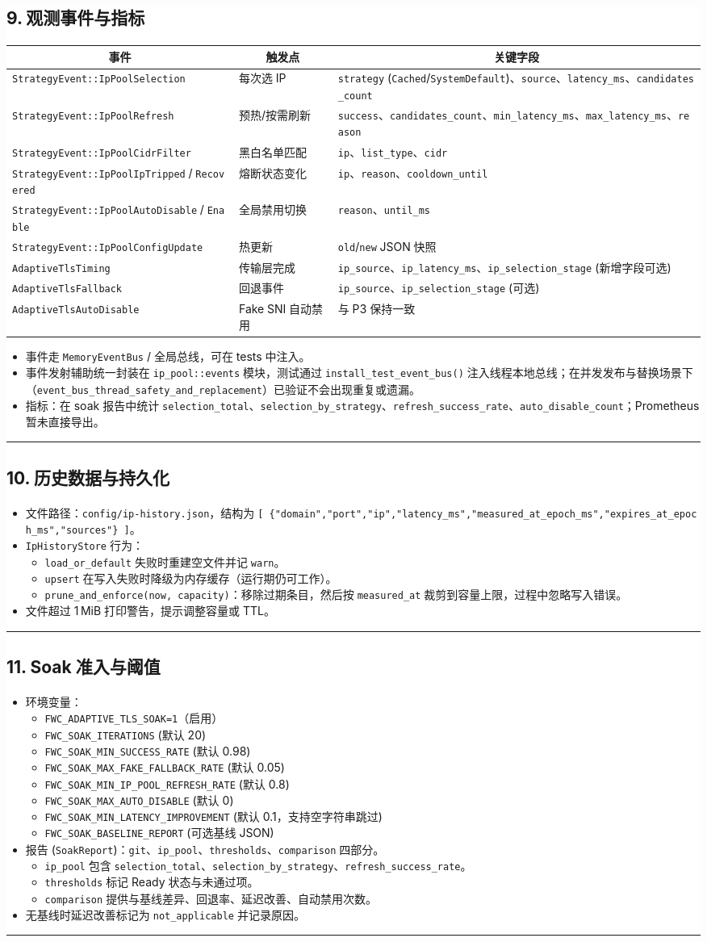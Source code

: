 ## 9. 观测事件与指标
| 事件 | 触发点 | 关键字段 |
|------|--------|----------|
| `StrategyEvent::IpPoolSelection` | 每次选 IP | `strategy` (`Cached`/`SystemDefault`)、`source`、`latency_ms`、`candidates_count` |
| `StrategyEvent::IpPoolRefresh` | 预热/按需刷新 | `success`、`candidates_count`、`min_latency_ms`、`max_latency_ms`、`reason` |
| `StrategyEvent::IpPoolCidrFilter` | 黑白名单匹配 | `ip`、`list_type`、`cidr` |
| `StrategyEvent::IpPoolIpTripped` / `Recovered` | 熔断状态变化 | `ip`、`reason`、`cooldown_until` |
| `StrategyEvent::IpPoolAutoDisable` / `Enable` | 全局禁用切换 | `reason`、`until_ms` |
| `StrategyEvent::IpPoolConfigUpdate` | 热更新 | `old`/`new` JSON 快照 |
| `AdaptiveTlsTiming` | 传输层完成 | `ip_source`、`ip_latency_ms`、`ip_selection_stage` (新增字段可选) |
| `AdaptiveTlsFallback` | 回退事件 | `ip_source`、`ip_selection_stage` (可选) |
| `AdaptiveTlsAutoDisable` | Fake SNI 自动禁用 | 与 P3 保持一致 |

- 事件走 `MemoryEventBus` / 全局总线，可在 tests 中注入。
- 事件发射辅助统一封装在 `ip_pool::events` 模块，测试通过 `install_test_event_bus()` 注入线程本地总线；在并发发布与替换场景下（`event_bus_thread_safety_and_replacement`）已验证不会出现重复或遗漏。
- 指标：在 soak 报告中统计 `selection_total`、`selection_by_strategy`、`refresh_success_rate`、`auto_disable_count`；Prometheus 暂未直接导出。

---
## 10. 历史数据与持久化
- 文件路径：`config/ip-history.json`，结构为 `[ {"domain","port","ip","latency_ms","measured_at_epoch_ms","expires_at_epoch_ms","sources"} ]`。
- `IpHistoryStore` 行为：
  - `load_or_default` 失败时重建空文件并记 `warn`。
  - `upsert` 在写入失败时降级为内存缓存（运行期仍可工作）。
  - `prune_and_enforce(now, capacity)`：移除过期条目，然后按 `measured_at` 裁剪到容量上限，过程中忽略写入错误。
- 文件超过 1 MiB 打印警告，提示调整容量或 TTL。

---
## 11. Soak 准入与阈值
- 环境变量：
  - `FWC_ADAPTIVE_TLS_SOAK=1`（启用）
  - `FWC_SOAK_ITERATIONS` (默认 20)
  - `FWC_SOAK_MIN_SUCCESS_RATE` (默认 0.98)
  - `FWC_SOAK_MAX_FAKE_FALLBACK_RATE` (默认 0.05)
  - `FWC_SOAK_MIN_IP_POOL_REFRESH_RATE` (默认 0.8)
  - `FWC_SOAK_MAX_AUTO_DISABLE` (默认 0)
  - `FWC_SOAK_MIN_LATENCY_IMPROVEMENT` (默认 0.1，支持空字符串跳过)
  - `FWC_SOAK_BASELINE_REPORT` (可选基线 JSON)
- 报告 (`SoakReport`)：`git`、`ip_pool`、`thresholds`、`comparison` 四部分。
  - `ip_pool` 包含 `selection_total`、`selection_by_strategy`、`refresh_success_rate`。
  - `thresholds` 标记 Ready 状态与未通过项。
  - `comparison` 提供与基线差异、回退率、延迟改善、自动禁用次数。
- 无基线时延迟改善标记为 `not_applicable` 并记录原因。

---
